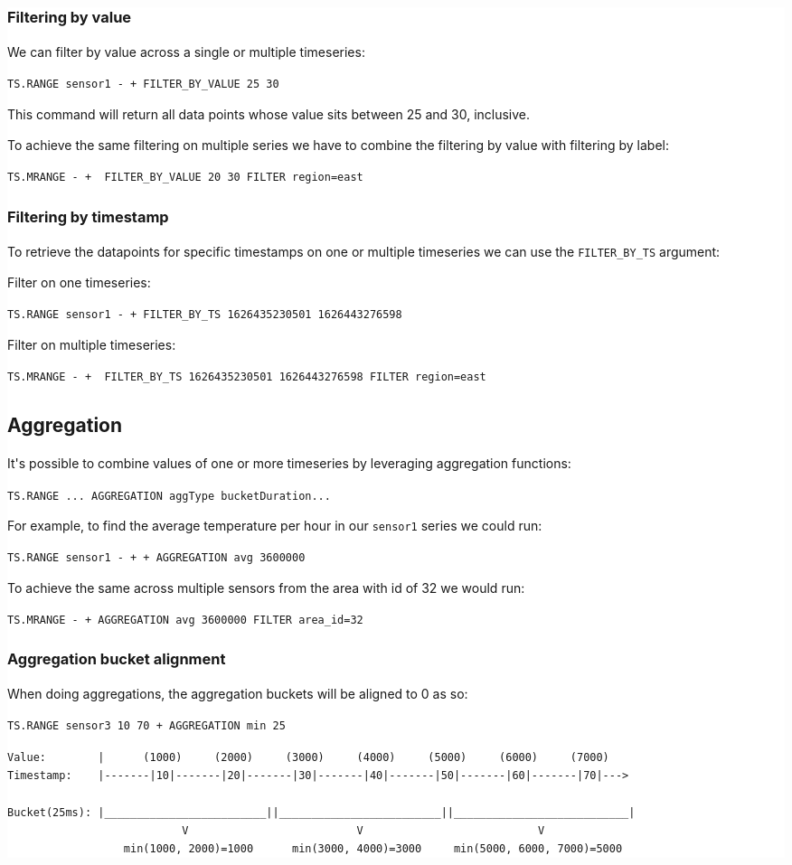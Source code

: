 ### Filtering by value
We can filter by value across a single or multiple timeseries:

```
TS.RANGE sensor1 - + FILTER_BY_VALUE 25 30
```
This command will return all data points whose value sits between 25 and 30, inclusive.

To achieve the same filtering on multiple series we have to combine the filtering by value with filtering by label:

```
TS.MRANGE - +  FILTER_BY_VALUE 20 30 FILTER region=east
```

### Filtering by timestamp
To retrieve the datapoints for specific timestamps on one or multiple timeseries we can use the `FILTER_BY_TS` argument:

Filter on one timeseries:
```
TS.RANGE sensor1 - + FILTER_BY_TS 1626435230501 1626443276598
```

Filter on multiple timeseries:
```
TS.MRANGE - +  FILTER_BY_TS 1626435230501 1626443276598 FILTER region=east
```


## Aggregation
It's possible to combine values of one or more timeseries by leveraging aggregation functions:
```
TS.RANGE ... AGGREGATION aggType bucketDuration...
```

For example, to find the average temperature per hour in our `sensor1` series we could run:
```
TS.RANGE sensor1 - + + AGGREGATION avg 3600000
```

To achieve the same across multiple sensors from the area with id of 32 we would run:
```
TS.MRANGE - + AGGREGATION avg 3600000 FILTER area_id=32
```

### Aggregation bucket alignment
When doing aggregations, the aggregation buckets will be aligned to 0 as so:
```
TS.RANGE sensor3 10 70 + AGGREGATION min 25
```

```
Value:        |      (1000)     (2000)     (3000)     (4000)     (5000)     (6000)     (7000)
Timestamp:    |-------|10|-------|20|-------|30|-------|40|-------|50|-------|60|-------|70|--->  

Bucket(25ms): |_________________________||_________________________||___________________________|
                           V                          V                           V
                  min(1000, 2000)=1000      min(3000, 4000)=3000     min(5000, 6000, 7000)=5000                
```
